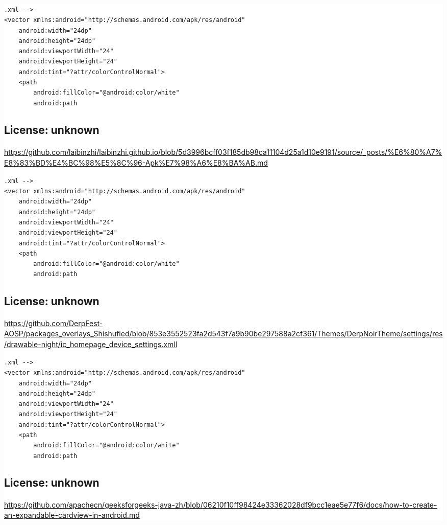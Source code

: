 ```
.xml -->
<vector xmlns:android="http://schemas.android.com/apk/res/android"
    android:width="24dp"
    android:height="24dp"
    android:viewportWidth="24"
    android:viewportHeight="24"
    android:tint="?attr/colorControlNormal">
    <path
        android:fillColor="@android:color/white"
        android:path
```


## License: unknown
https://github.com/laibinzhi/laibinzhi.github.io/blob/5d3996bcff03f185db98ca11104d25a1d10e9191/source/_posts/%E6%80%A7%E8%83%BD%E4%BC%98%E5%8C%96-Apk%E7%98%A6%E8%BA%AB.md

```
.xml -->
<vector xmlns:android="http://schemas.android.com/apk/res/android"
    android:width="24dp"
    android:height="24dp"
    android:viewportWidth="24"
    android:viewportHeight="24"
    android:tint="?attr/colorControlNormal">
    <path
        android:fillColor="@android:color/white"
        android:path
```


## License: unknown
https://github.com/DerpFest-AOSP/packages_overlays_Shishufied/blob/853e3552523fa2d543f7a9b90be297588a2cf361/Themes/DerpNoirTheme/settings/res/drawable-night/ic_homepage_device_settings.xmll

```
.xml -->
<vector xmlns:android="http://schemas.android.com/apk/res/android"
    android:width="24dp"
    android:height="24dp"
    android:viewportWidth="24"
    android:viewportHeight="24"
    android:tint="?attr/colorControlNormal">
    <path
        android:fillColor="@android:color/white"
        android:path
```


## License: unknown
https://github.com/apachecn/geeksforgeeks-java-zh/blob/06210f10ff98424e33362028df9bcc1eae5e77f6/docs/how-to-create-an-expandable-cardview-in-android.md
